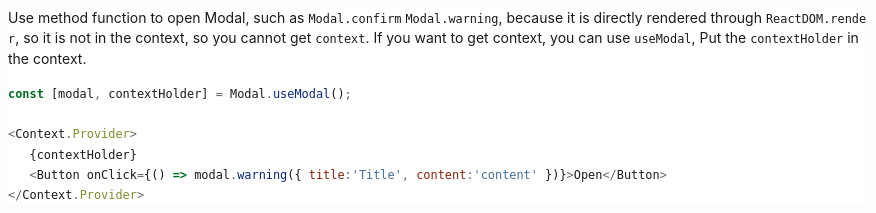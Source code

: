 Use method function to open Modal, such as `Modal.confirm` `Modal.warning`, because it is directly rendered through `ReactDOM.render`, so it is not in the context, so you cannot get `context`.
If you want to get context, you can use `useModal`, Put the `contextHolder` in the context.

```js
const [modal, contextHolder] = Modal.useModal();

<Context.Provider>
   {contextHolder}
   <Button onClick={() => modal.warning({ title:'Title', content:'content' })}>Open</Button>
</Context.Provider>
```
